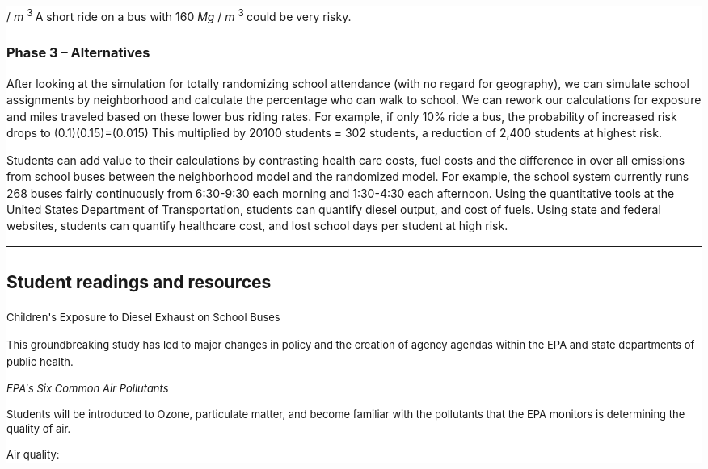   </i>
  /
  <i>
   m
  </i>
  <sup>
   3
  </sup>
  A short ride on a bus with 160
  <i>
   Μg
  </i>
  /
  <i>
   m
  </i>
  <sup>
   3
  </sup>
  could be very risky.
 </p>

<h3>
  Phase 3 – Alternatives
 </h3>
 <p>
  After looking at the simulation for totally randomizing school attendance (with no regard for geography), we can simulate school assignments by neighborhood and calculate the percentage who can walk to school. We can rework our calculations for exposure and miles traveled based on these lower bus riding rates. For example, if only 10% ride a bus, the probability of increased risk drops to (0.1)(0.15)=(0.015) This multiplied by 20100 students = 302 students, a reduction of 2,400 students at highest risk.
 </p>
<p>
  Students can add value to their calculations by contrasting health care costs, fuel costs and the difference in over all emissions from school buses between the neighborhood model and the randomized model. For example, the school system currently runs 268 buses fairly continuously from 6:30-9:30 each morning and 1:30-4:30 each afternoon. Using the quantitative tools at the United States Department of Transportation, students can quantify diesel output, and cost of fuels. Using state and federal websites, students can quantify healthcare cost, and lost school days per student at high risk.
 </p>

<hr/>
 <h2>
  Student readings and resources
 </h2>
<p>
  <font size="-1">
   Children's Exposure to Diesel Exhaust on School Buses
   <p>
    This groundbreaking study has led to major changes in policy and the creation of agency agendas within the EPA and state departments of public health.
   </p>
<p>
    <i>
     EPA's Six Common Air Pollutants
    </i>
   </p>
   <p>
    Students will be introduced to Ozone, particulate matter, and become familiar with the pollutants that the EPA monitors is determining the quality of air.
   </p>
   <p>
    Air quality:
